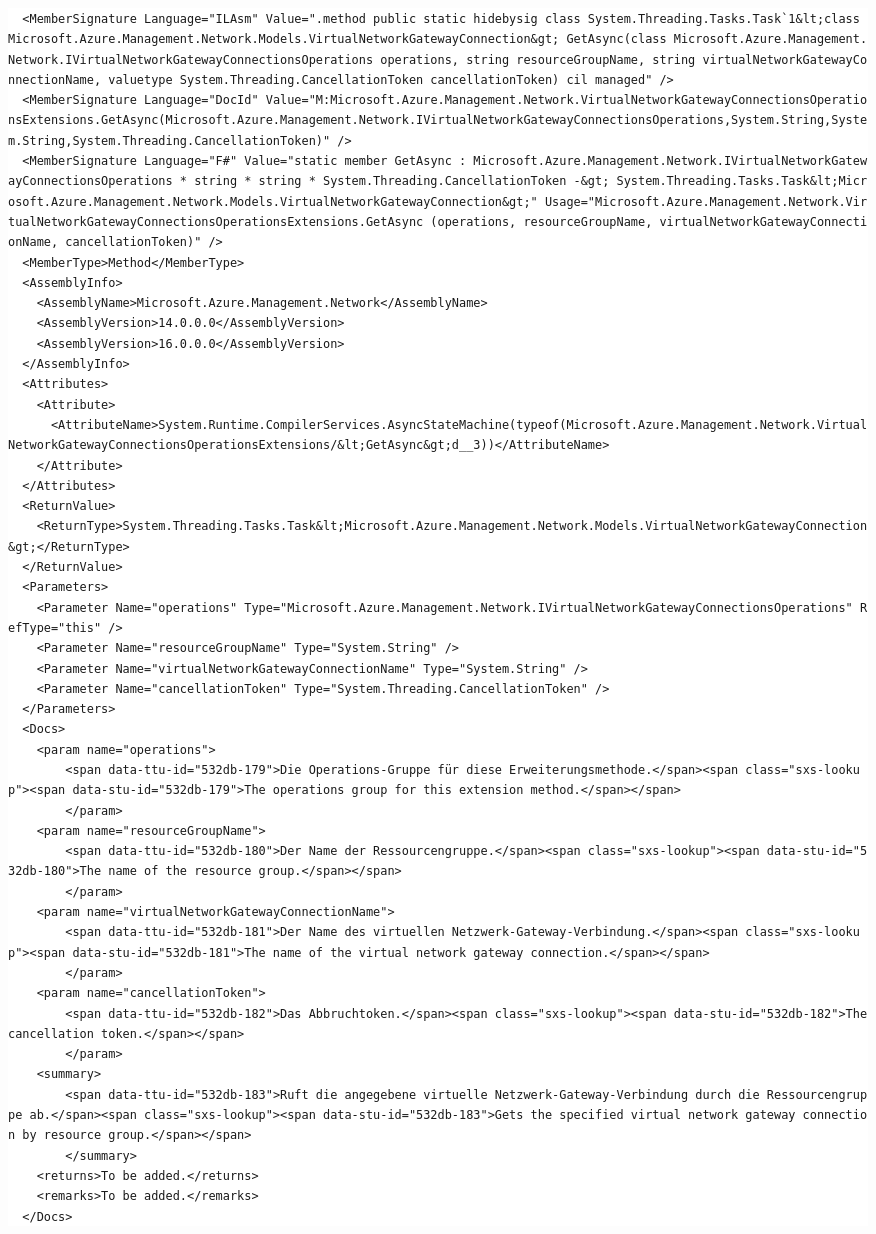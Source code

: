       <MemberSignature Language="ILAsm" Value=".method public static hidebysig class System.Threading.Tasks.Task`1&lt;class Microsoft.Azure.Management.Network.Models.VirtualNetworkGatewayConnection&gt; GetAsync(class Microsoft.Azure.Management.Network.IVirtualNetworkGatewayConnectionsOperations operations, string resourceGroupName, string virtualNetworkGatewayConnectionName, valuetype System.Threading.CancellationToken cancellationToken) cil managed" />
      <MemberSignature Language="DocId" Value="M:Microsoft.Azure.Management.Network.VirtualNetworkGatewayConnectionsOperationsExtensions.GetAsync(Microsoft.Azure.Management.Network.IVirtualNetworkGatewayConnectionsOperations,System.String,System.String,System.Threading.CancellationToken)" />
      <MemberSignature Language="F#" Value="static member GetAsync : Microsoft.Azure.Management.Network.IVirtualNetworkGatewayConnectionsOperations * string * string * System.Threading.CancellationToken -&gt; System.Threading.Tasks.Task&lt;Microsoft.Azure.Management.Network.Models.VirtualNetworkGatewayConnection&gt;" Usage="Microsoft.Azure.Management.Network.VirtualNetworkGatewayConnectionsOperationsExtensions.GetAsync (operations, resourceGroupName, virtualNetworkGatewayConnectionName, cancellationToken)" />
      <MemberType>Method</MemberType>
      <AssemblyInfo>
        <AssemblyName>Microsoft.Azure.Management.Network</AssemblyName>
        <AssemblyVersion>14.0.0.0</AssemblyVersion>
        <AssemblyVersion>16.0.0.0</AssemblyVersion>
      </AssemblyInfo>
      <Attributes>
        <Attribute>
          <AttributeName>System.Runtime.CompilerServices.AsyncStateMachine(typeof(Microsoft.Azure.Management.Network.VirtualNetworkGatewayConnectionsOperationsExtensions/&lt;GetAsync&gt;d__3))</AttributeName>
        </Attribute>
      </Attributes>
      <ReturnValue>
        <ReturnType>System.Threading.Tasks.Task&lt;Microsoft.Azure.Management.Network.Models.VirtualNetworkGatewayConnection&gt;</ReturnType>
      </ReturnValue>
      <Parameters>
        <Parameter Name="operations" Type="Microsoft.Azure.Management.Network.IVirtualNetworkGatewayConnectionsOperations" RefType="this" />
        <Parameter Name="resourceGroupName" Type="System.String" />
        <Parameter Name="virtualNetworkGatewayConnectionName" Type="System.String" />
        <Parameter Name="cancellationToken" Type="System.Threading.CancellationToken" />
      </Parameters>
      <Docs>
        <param name="operations">
            <span data-ttu-id="532db-179">Die Operations-Gruppe für diese Erweiterungsmethode.</span><span class="sxs-lookup"><span data-stu-id="532db-179">The operations group for this extension method.</span></span>
            </param>
        <param name="resourceGroupName">
            <span data-ttu-id="532db-180">Der Name der Ressourcengruppe.</span><span class="sxs-lookup"><span data-stu-id="532db-180">The name of the resource group.</span></span>
            </param>
        <param name="virtualNetworkGatewayConnectionName">
            <span data-ttu-id="532db-181">Der Name des virtuellen Netzwerk-Gateway-Verbindung.</span><span class="sxs-lookup"><span data-stu-id="532db-181">The name of the virtual network gateway connection.</span></span>
            </param>
        <param name="cancellationToken">
            <span data-ttu-id="532db-182">Das Abbruchtoken.</span><span class="sxs-lookup"><span data-stu-id="532db-182">The cancellation token.</span></span>
            </param>
        <summary>
            <span data-ttu-id="532db-183">Ruft die angegebene virtuelle Netzwerk-Gateway-Verbindung durch die Ressourcengruppe ab.</span><span class="sxs-lookup"><span data-stu-id="532db-183">Gets the specified virtual network gateway connection by resource group.</span></span>
            </summary>
        <returns>To be added.</returns>
        <remarks>To be added.</remarks>
      </Docs>